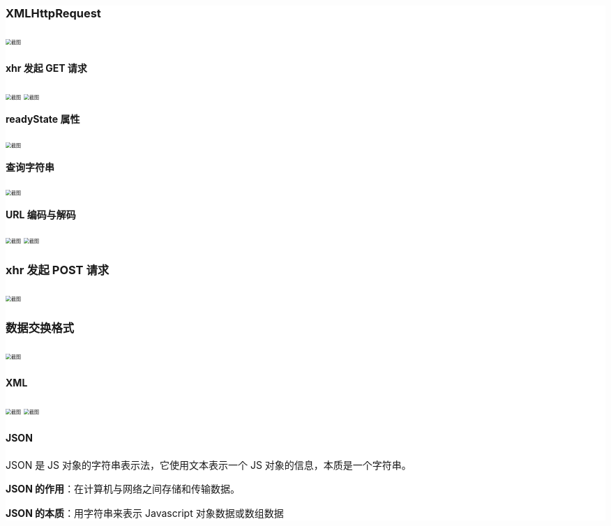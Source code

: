 ### XMLHttpRequest

<img src="https://cdn.jsdelivr.net/gh/LAOVA/Typora_images@main/img/202310100000418.png" alt="截图" style="zoom:50%;" />

<br/>

#### xhr 发起 GET 请求

<img src="https://cdn.jsdelivr.net/gh/LAOVA/Typora_images@main/img/202310100001747.png" alt="截图" style="zoom:50%;" />

<img src="https://cdn.jsdelivr.net/gh/LAOVA/Typora_images@main/img/202310100001779.png" alt="截图" style="zoom:50%;" />

**readyState 属性**

<img src="https://cdn.jsdelivr.net/gh/LAOVA/Typora_images@main/img/202310100001591.png" alt="截图" style="zoom:50%;" />

**查询字符串**

<img src="https://cdn.jsdelivr.net/gh/LAOVA/Typora_images@main/img/202310100001945.png" alt="截图" style="zoom:50%;" />

**URL 编码与解码**

<img src="https://cdn.jsdelivr.net/gh/LAOVA/Typora_images@main/img/202310100001556.png" alt="截图" style="zoom:50%;" />

<img src="https://cdn.jsdelivr.net/gh/LAOVA/Typora_images@main/img/202310100001706.png" alt="截图" style="zoom:50%;" />

<br/>

### xhr 发起 POST 请求

<img src="https://cdn.jsdelivr.net/gh/LAOVA/Typora_images@main/img/202310100001926.png" alt="截图" style="zoom:50%;" />

<br/>

### 数据交换格式

<img src="https://cdn.jsdelivr.net/gh/LAOVA/Typora_images@main/img/202310100001580.png" alt="截图" style="zoom:50%;" />

<br/>

#### XML

<img src="https://cdn.jsdelivr.net/gh/LAOVA/Typora_images@main/img/202310100001472.png" alt="截图" style="zoom:50%;" />

<img src="https://cdn.jsdelivr.net/gh/LAOVA/Typora_images@main/img/202310100002705.png" alt="截图" style="zoom:50%;" />

#### JSON

JSON 是 JS 对象的字符串表示法，它使用文本表示一个 JS 对象的信息，本质是一个字符串。

**JSON 的作用**：在计算机与网络之间存储和传输数据。

**JSON 的本质**：用字符串来表示 Javascript 对象数据或数组数据
